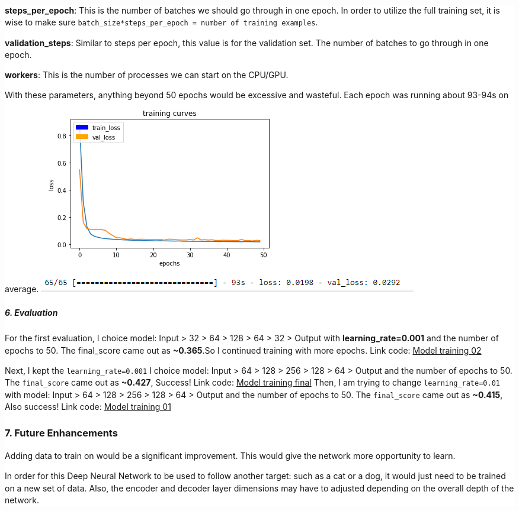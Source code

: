 **steps_per_epoch**: This is the number of batches we should go through in one epoch. In order to utilize the full training set, it is wise to make sure `batch_size*steps_per_epoch = number of training examples`.

**validation_steps**: Similar to steps per epoch, this value is for the validation set. The number of batches to go through in one epoch.

**workers**: This is the number of processes we can start on the CPU/GPU.

With these parameters, anything beyond 50 epochs would be excessive and wasteful. Each epoch was running about 93-94s on average.
![Epochs 50][image 3]

##### 6. Evaluation

For the first evaluation, I choice model: Input > 32 > 64 > 128 > 64 > 32 > Output with **learning_rate=0.001** and the number of epochs to 50. The final_score came out as **~0.365**.So I continued training with more epochs. Link code: [Model training 02](code/model_training_02.ipynb)

Next, I kept the `learning_rate=0.001` I choice model: Input > 64 > 128 > 256 > 128 > 64 > Output and the number of epochs to 50. The `final_score` came out as **~0.427**, Success! Link code: [Model training final](code/model_training_final.ipynb)
Then, I am trying to change `learning_rate=0.01` with model: Input > 64 > 128 > 256 > 128 > 64 > Output and the number of epochs to 50. The `final_score` came out as **~0.415**, Also success! Link code: [Model training 01](code/model_training_01.ipynb)

### 7. Future Enhancements

Adding data to train on would be a significant improvement. This would give the network more opportunity to learn.

In order for this Deep Neural Network to be used to follow another target: such as a cat or a dog, it would just need to be trained on a new set of data. Also, the encoder and decoder layer dimensions may have to adjusted depending on the overall depth of the network.





[image 0]: ./docs/misc/sim_screenshot.png
[image 1]: ./docs/misc/fcn.png
[image 2]: ./docs/misc/3layer.png
[image 3]: ./docs/misc/epoch50.png